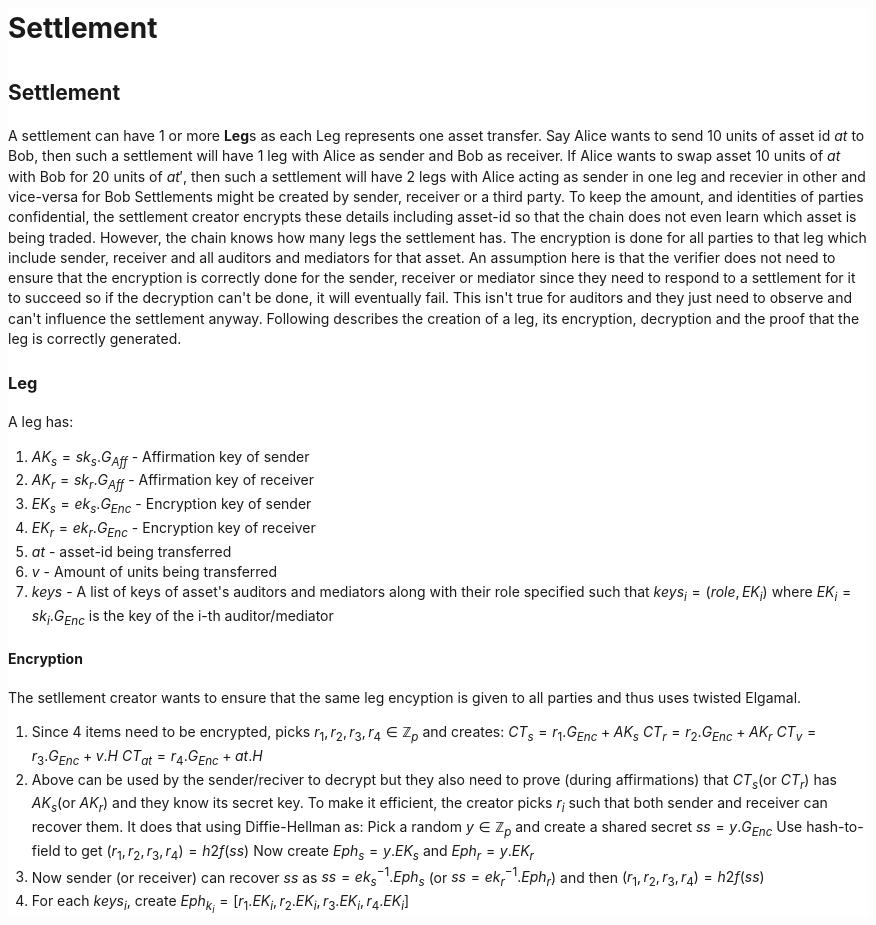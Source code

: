 # Settlement

## Settlement

A settlement can have 1 or more **Leg**s as each Leg represents one asset transfer. Say Alice wants to send 10 units of asset id $at$ to Bob, then such a settlement will have 1 leg with Alice as sender and Bob as receiver.
If Alice wants to swap asset 10 units of $at$ with Bob for 20 units of $at'$, then such a settlement will have 2 legs with Alice acting as sender in one leg and recevier in other and vice-versa for Bob
Settlements might be created by sender, receiver or a third party. To keep the amount, and identities of parties confidential, the settlement creator encrypts these details including asset-id so that the chain does not even learn which asset is being traded. However, the chain knows how many legs the settlement has. The encryption is done for all parties to that leg which include sender, receiver and all auditors and mediators for that asset.  An assumption here is that the verifier does not need to ensure that the encryption is correctly done for the sender, receiver or mediator since they need to respond to a settlement for it to succeed so if the decryption can't be done, it will eventually fail. This isn't true for auditors and they just need to observe and can't influence the settlement anyway.
Following describes the creation of a leg, its encryption, decryption and the proof that the leg is correctly generated.

### Leg

A leg has:
1. $AK_s = sk_s.G_{Aff}$ - Affirmation key of sender
2. $AK_r = sk_r.G_{Aff}$ - Affirmation key of receiver
3. $EK_s = ek_s.G_{Enc}$ - Encryption key of sender
4. $EK_r = ek_r.G_{Enc}$ - Encryption key of receiver
5. $at$ - asset-id being transferred
6. $v$ - Amount of units being transferred
7. $keys$ - A list of keys of asset's auditors and mediators along with their role specified such that $keys_i = (role, EK_i)$ where $EK_i = sk_i.G_{Enc}$ is the key of the i-th auditor/mediator

#### Encryption
The setllement creator wants to ensure that the same leg encyption is given to all parties and thus uses twisted Elgamal.
1. Since 4 items need to be encrypted, picks $r_1, r_2, r_3, r_4 \in \mathbb{Z}_p$ and creates:
   $CT_s = r_1.G_{Enc} + AK_s$
   $CT_r = r_2.G_{Enc} + AK_r$
   $CT_v = r_3.G_{Enc} + v.H$
   $CT_{at} = r_4.G_{Enc} + at.H$
2. Above can be used by the sender/reciver to decrypt but they also need to prove (during affirmations) that $CT_s$(or $CT_r$) has $AK_s$(or $AK_r$) and they know its secret key. To make it efficient, the creator picks $r_i$ such that both sender and receiver can recover them. It does that using Diffie-Hellman as:
   Pick a random $y \in \mathbb{Z}_p$ and create a shared secret $ss = y.G_{Enc}$
   Use hash-to-field to get $(r_1, r_2, r_3, r_4) = h2f(ss)$
   Now create $Eph_s = y.EK_s$ and $Eph_r = y.EK_r$
3. Now sender (or receiver) can recover $ss$ as $ss = ek_s^{-1}.Eph_s$ (or $ss = ek_r^{-1}.Eph_r$) and then $(r_1, r_2, r_3, r_4) = h2f(ss)$
4. For each $keys_i$, create $Eph_{k_i} = [r_1.EK_i, r_2.EK_i, r_3.EK_i, r_4.EK_i]$
